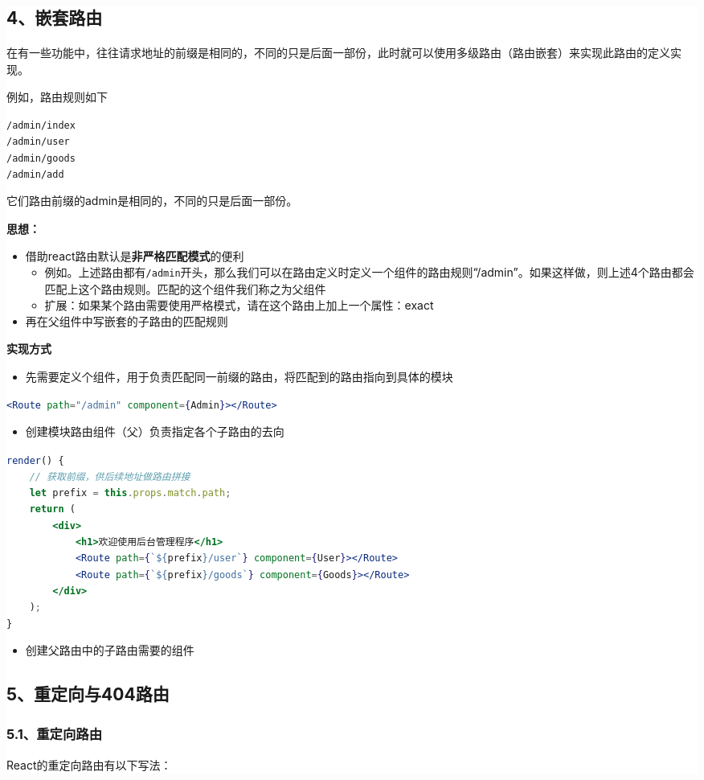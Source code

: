 

## 4、嵌套路由

在有一些功能中，往往请求地址的前缀是相同的，不同的只是后面一部份，此时就可以使用多级路由（路由嵌套）来实现此路由的定义实现。

例如，路由规则如下

````
/admin/index
/admin/user
/admin/goods
/admin/add
````

它们路由前缀的admin是相同的，不同的只是后面一部份。

**思想：**

- 借助react路由默认是**非严格匹配模式**的便利
  - 例如。上述路由都有`/admin`开头，那么我们可以在路由定义时定义一个组件的路由规则“/admin”。如果这样做，则上述4个路由都会匹配上这个路由规则。匹配的这个组件我们称之为父组件
  - 扩展：如果某个路由需要使用严格模式，请在这个路由上加上一个属性：exact
- 再在父组件中写嵌套的子路由的匹配规则

**实现方式**

- 先需要定义个组件，用于负责匹配同一前缀的路由，将匹配到的路由指向到具体的模块

~~~jsx
<Route path="/admin" component={Admin}></Route>
~~~

- 创建模块路由组件（父）负责指定各个子路由的去向

~~~jsx
render() {
    // 获取前缀，供后续地址做路由拼接
    let prefix = this.props.match.path;
    return (
        <div>
            <h1>欢迎使用后台管理程序</h1>
            <Route path={`${prefix}/user`} component={User}></Route>
            <Route path={`${prefix}/goods`} component={Goods}></Route>
        </div>
    );
}
~~~

- 创建父路由中的子路由需要的组件



## 5、重定向与404路由

### 5.1、重定向路由

React的重定向路由有以下写法：
